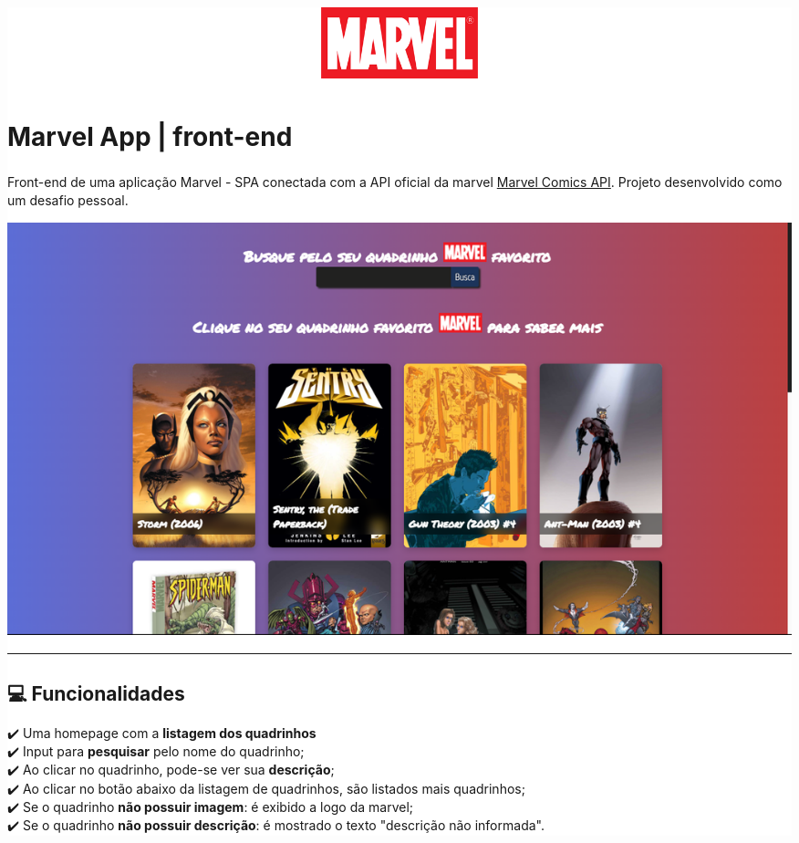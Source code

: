 <div align="center">
    <img alt="Marvel" title="Marvel Logo" src="/public/logo.png" width="20%">
</div>

# Marvel App | front-end

Front-end de uma aplicação Marvel - SPA conectada com a API oficial da marvel [Marvel Comics API](https://developer.marvel.com/docs). Projeto desenvolvido como um desafio pessoal.

<div align="center">
    <img alt="Screenshot Marvel App" title="Screenshot Marvel App" src="/public/screenshot.png" width="100%">
</div>
<hr> 

## :computer: Funcionalidades
✔️ Uma homepage com a **listagem dos quadrinhos**<br>
✔️ Input para **pesquisar** pelo nome do quadrinho;<br>
✔️ Ao clicar no quadrinho, pode-se ver sua **descrição**;<br>
✔️ Ao clicar no botão abaixo da listagem de quadrinhos, são listados mais quadrinhos;<br>
✔️ Se o quadrinho **não possuir imagem**: é exibido a logo da marvel;<br>
✔️ Se o quadrinho **não possuir descrição**: é mostrado o texto "descrição não informada".
